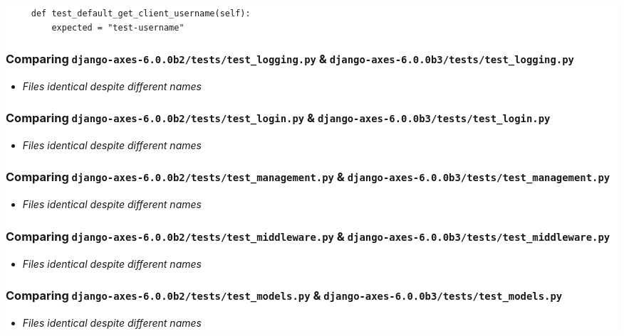 ```diff
     def test_default_get_client_username(self):
         expected = "test-username"
```

### Comparing `django-axes-6.0.0b2/tests/test_logging.py` & `django-axes-6.0.0b3/tests/test_logging.py`

 * *Files identical despite different names*

### Comparing `django-axes-6.0.0b2/tests/test_login.py` & `django-axes-6.0.0b3/tests/test_login.py`

 * *Files identical despite different names*

### Comparing `django-axes-6.0.0b2/tests/test_management.py` & `django-axes-6.0.0b3/tests/test_management.py`

 * *Files identical despite different names*

### Comparing `django-axes-6.0.0b2/tests/test_middleware.py` & `django-axes-6.0.0b3/tests/test_middleware.py`

 * *Files identical despite different names*

### Comparing `django-axes-6.0.0b2/tests/test_models.py` & `django-axes-6.0.0b3/tests/test_models.py`

 * *Files identical despite different names*

